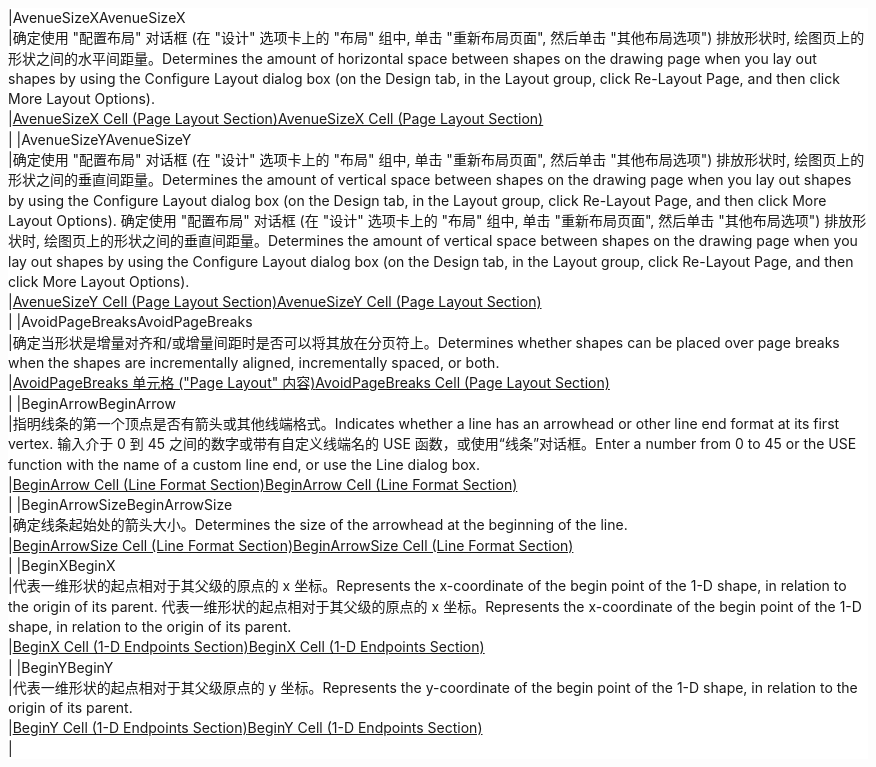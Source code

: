 |<span data-ttu-id="be1d0-209">AvenueSizeX</span><span class="sxs-lookup"><span data-stu-id="be1d0-209">AvenueSizeX</span></span>  <br/> |<span data-ttu-id="be1d0-210">确定使用 "配置布局" 对话框 (在 "设计" 选项卡上的 "布局" 组中, 单击 "重新布局页面", 然后单击 "其他布局选项") 排放形状时, 绘图页上的形状之间的水平间距量。</span><span class="sxs-lookup"><span data-stu-id="be1d0-210">Determines the amount of horizontal space between shapes on the drawing page when you lay out shapes by using the Configure Layout dialog box (on the Design tab, in the Layout group, click Re-Layout Page, and then click More Layout Options).</span></span>  <br/> |[<span data-ttu-id="be1d0-211">AvenueSizeX Cell (Page Layout Section)</span><span class="sxs-lookup"><span data-stu-id="be1d0-211">AvenueSizeX Cell (Page Layout Section)</span></span>](avenuesizex-cell-page-layout-section.md) <br/> |
|<span data-ttu-id="be1d0-212">AvenueSizeY</span><span class="sxs-lookup"><span data-stu-id="be1d0-212">AvenueSizeY</span></span>  <br/> |<span data-ttu-id="be1d0-213">确定使用 "配置布局" 对话框 (在 "设计" 选项卡上的 "布局" 组中, 单击 "重新布局页面", 然后单击 "其他布局选项") 排放形状时, 绘图页上的形状之间的垂直间距量。</span><span class="sxs-lookup"><span data-stu-id="be1d0-213">Determines the amount of vertical space between shapes on the drawing page when you lay out shapes by using the Configure Layout dialog box (on the Design tab, in the Layout group, click Re-Layout Page, and then click More Layout Options).</span></span> <span data-ttu-id="be1d0-214">确定使用 "配置布局" 对话框 (在 "设计" 选项卡上的 "布局" 组中, 单击 "重新布局页面", 然后单击 "其他布局选项") 排放形状时, 绘图页上的形状之间的垂直间距量。</span><span class="sxs-lookup"><span data-stu-id="be1d0-214">Determines the amount of vertical space between shapes on the drawing page when you lay out shapes by using the Configure Layout dialog box (on the Design tab, in the Layout group, click Re-Layout Page, and then click More Layout Options).</span></span>  <br/> |[<span data-ttu-id="be1d0-215">AvenueSizeY Cell (Page Layout Section)</span><span class="sxs-lookup"><span data-stu-id="be1d0-215">AvenueSizeY Cell (Page Layout Section)</span></span>](avenuesizey-cell-page-layout-section.md) <br/> |
|<span data-ttu-id="be1d0-216">AvoidPageBreaks</span><span class="sxs-lookup"><span data-stu-id="be1d0-216">AvoidPageBreaks</span></span>  <br/> |<span data-ttu-id="be1d0-217">确定当形状是增量对齐和/或增量间距时是否可以将其放在分页符上。</span><span class="sxs-lookup"><span data-stu-id="be1d0-217">Determines whether shapes can be placed over page breaks when the shapes are incrementally aligned, incrementally spaced, or both.</span></span>  <br/> |[<span data-ttu-id="be1d0-218">AvoidPageBreaks 单元格 ("Page Layout" 内容)</span><span class="sxs-lookup"><span data-stu-id="be1d0-218">AvoidPageBreaks Cell (Page Layout Section)</span></span>](avoidpagebreaks-cell-page-layout-section.md) <br/> |
|<span data-ttu-id="be1d0-219">BeginArrow</span><span class="sxs-lookup"><span data-stu-id="be1d0-219">BeginArrow</span></span>  <br/> |<span data-ttu-id="be1d0-220">指明线条的第一个顶点是否有箭头或其他线端格式。</span><span class="sxs-lookup"><span data-stu-id="be1d0-220">Indicates whether a line has an arrowhead or other line end format at its first vertex.</span></span> <span data-ttu-id="be1d0-221">输入介于 0 到 45 之间的数字或带有自定义线端名的 USE 函数，或使用“线条”对话框。</span><span class="sxs-lookup"><span data-stu-id="be1d0-221">Enter a number from 0 to 45 or the USE function with the name of a custom line end, or use the Line dialog box.</span></span>  <br/> |[<span data-ttu-id="be1d0-222">BeginArrow Cell (Line Format Section)</span><span class="sxs-lookup"><span data-stu-id="be1d0-222">BeginArrow Cell (Line Format Section)</span></span>](beginarrow-cell-line-format-section.md) <br/> |
|<span data-ttu-id="be1d0-223">BeginArrowSize</span><span class="sxs-lookup"><span data-stu-id="be1d0-223">BeginArrowSize</span></span>  <br/> |<span data-ttu-id="be1d0-224">确定线条起始处的箭头大小。</span><span class="sxs-lookup"><span data-stu-id="be1d0-224">Determines the size of the arrowhead at the beginning of the line.</span></span>  <br/> |[<span data-ttu-id="be1d0-225">BeginArrowSize Cell (Line Format Section)</span><span class="sxs-lookup"><span data-stu-id="be1d0-225">BeginArrowSize Cell (Line Format Section)</span></span>](beginarrowsize-cell-line-format-section.md) <br/> |
|<span data-ttu-id="be1d0-226">BeginX</span><span class="sxs-lookup"><span data-stu-id="be1d0-226">BeginX</span></span>  <br/> |<span data-ttu-id="be1d0-227">代表一维形状的起点相对于其父级的原点的 x 坐标。</span><span class="sxs-lookup"><span data-stu-id="be1d0-227">Represents the x-coordinate of the begin point of the 1-D shape, in relation to the origin of its parent.</span></span> <span data-ttu-id="be1d0-228">代表一维形状的起点相对于其父级的原点的 x 坐标。</span><span class="sxs-lookup"><span data-stu-id="be1d0-228">Represents the x-coordinate of the begin point of the 1-D shape, in relation to the origin of its parent.</span></span>  <br/> |[<span data-ttu-id="be1d0-229">BeginX Cell (1-D Endpoints Section)</span><span class="sxs-lookup"><span data-stu-id="be1d0-229">BeginX Cell (1-D Endpoints Section)</span></span>](beginx-cell-1-d-endpoints-section.md) <br/> |
|<span data-ttu-id="be1d0-230">BeginY</span><span class="sxs-lookup"><span data-stu-id="be1d0-230">BeginY</span></span>  <br/> |<span data-ttu-id="be1d0-231">代表一维形状的起点相对于其父级原点的 y 坐标。</span><span class="sxs-lookup"><span data-stu-id="be1d0-231">Represents the y-coordinate of the begin point of the 1-D shape, in relation to the origin of its parent.</span></span>  <br/> |[<span data-ttu-id="be1d0-232">BeginY Cell (1-D Endpoints Section)</span><span class="sxs-lookup"><span data-stu-id="be1d0-232">BeginY Cell (1-D Endpoints Section)</span></span>](beginy-cell-1-d-endpoints-section.md) <br/> |